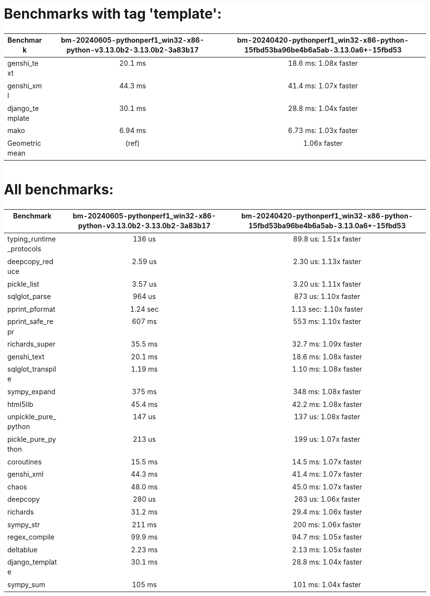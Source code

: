 Benchmarks with tag 'template':
===============================

| Benchmark       | bm-20240605-pythonperf1_win32-x86-python-v3.13.0b2-3.13.0b2-3a83b17 | bm-20240420-pythonperf1_win32-x86-python-15fbd53ba96be4b6a5ab-3.13.0a6+-15fbd53 |
|-----------------|:-------------------------------------------------------------------:|:-------------------------------------------------------------------------------:|
| genshi_text     | 20.1 ms                                                             | 18.6 ms: 1.08x faster                                                           |
| genshi_xml      | 44.3 ms                                                             | 41.4 ms: 1.07x faster                                                           |
| django_template | 30.1 ms                                                             | 28.8 ms: 1.04x faster                                                           |
| mako            | 6.94 ms                                                             | 6.73 ms: 1.03x faster                                                           |
| Geometric mean  | (ref)                                                               | 1.06x faster                                                                    |

All benchmarks:
===============

| Benchmark                  | bm-20240605-pythonperf1_win32-x86-python-v3.13.0b2-3.13.0b2-3a83b17 | bm-20240420-pythonperf1_win32-x86-python-15fbd53ba96be4b6a5ab-3.13.0a6+-15fbd53 |
|----------------------------|:-------------------------------------------------------------------:|:-------------------------------------------------------------------------------:|
| typing_runtime_protocols   | 136 us                                                              | 89.8 us: 1.51x faster                                                           |
| deepcopy_reduce            | 2.59 us                                                             | 2.30 us: 1.13x faster                                                           |
| pickle_list                | 3.57 us                                                             | 3.20 us: 1.11x faster                                                           |
| sqlglot_parse              | 964 us                                                              | 873 us: 1.10x faster                                                            |
| pprint_pformat             | 1.24 sec                                                            | 1.13 sec: 1.10x faster                                                          |
| pprint_safe_repr           | 607 ms                                                              | 553 ms: 1.10x faster                                                            |
| richards_super             | 35.5 ms                                                             | 32.7 ms: 1.09x faster                                                           |
| genshi_text                | 20.1 ms                                                             | 18.6 ms: 1.08x faster                                                           |
| sqlglot_transpile          | 1.19 ms                                                             | 1.10 ms: 1.08x faster                                                           |
| sympy_expand               | 375 ms                                                              | 348 ms: 1.08x faster                                                            |
| html5lib                   | 45.4 ms                                                             | 42.2 ms: 1.08x faster                                                           |
| unpickle_pure_python       | 147 us                                                              | 137 us: 1.08x faster                                                            |
| pickle_pure_python         | 213 us                                                              | 199 us: 1.07x faster                                                            |
| coroutines                 | 15.5 ms                                                             | 14.5 ms: 1.07x faster                                                           |
| genshi_xml                 | 44.3 ms                                                             | 41.4 ms: 1.07x faster                                                           |
| chaos                      | 48.0 ms                                                             | 45.0 ms: 1.07x faster                                                           |
| deepcopy                   | 280 us                                                              | 263 us: 1.06x faster                                                            |
| richards                   | 31.2 ms                                                             | 29.4 ms: 1.06x faster                                                           |
| sympy_str                  | 211 ms                                                              | 200 ms: 1.06x faster                                                            |
| regex_compile              | 99.9 ms                                                             | 94.7 ms: 1.05x faster                                                           |
| deltablue                  | 2.23 ms                                                             | 2.13 ms: 1.05x faster                                                           |
| django_template            | 30.1 ms                                                             | 28.8 ms: 1.04x faster                                                           |
| sympy_sum                  | 105 ms                                                              | 101 ms: 1.04x faster                                                            |
